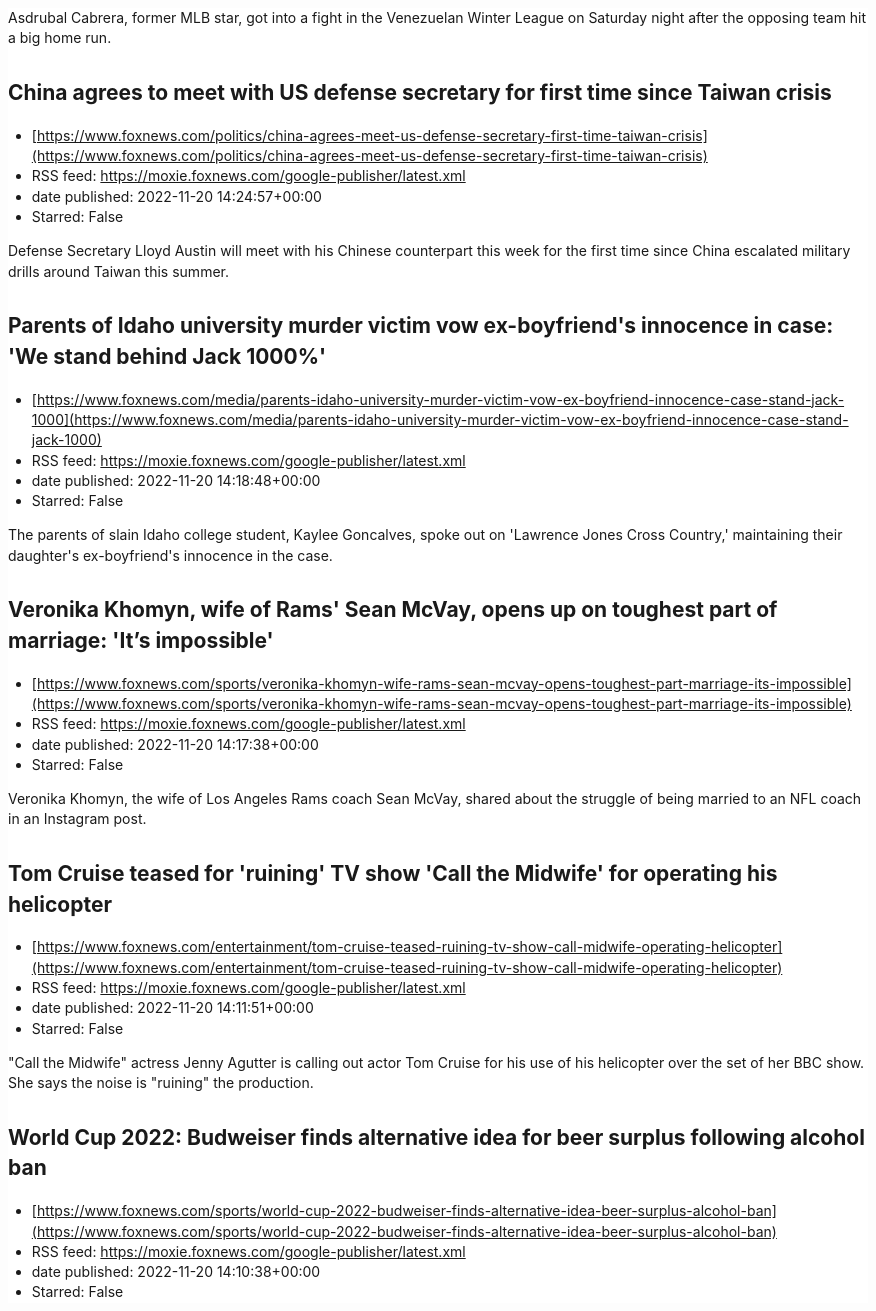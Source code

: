 Asdrubal Cabrera, former MLB star, got into a fight in the Venezuelan Winter League on Saturday night after the opposing team hit a big home run.

## China agrees to meet with US defense secretary for first time since Taiwan crisis
 - [https://www.foxnews.com/politics/china-agrees-meet-us-defense-secretary-first-time-taiwan-crisis](https://www.foxnews.com/politics/china-agrees-meet-us-defense-secretary-first-time-taiwan-crisis)
 - RSS feed: https://moxie.foxnews.com/google-publisher/latest.xml
 - date published: 2022-11-20 14:24:57+00:00
 - Starred: False

Defense Secretary Lloyd Austin will meet with his Chinese counterpart this week for the first time since China escalated military drills around Taiwan this summer.

## Parents of Idaho university murder victim vow ex-boyfriend's innocence in case: 'We stand behind Jack 1000%'
 - [https://www.foxnews.com/media/parents-idaho-university-murder-victim-vow-ex-boyfriend-innocence-case-stand-jack-1000](https://www.foxnews.com/media/parents-idaho-university-murder-victim-vow-ex-boyfriend-innocence-case-stand-jack-1000)
 - RSS feed: https://moxie.foxnews.com/google-publisher/latest.xml
 - date published: 2022-11-20 14:18:48+00:00
 - Starred: False

The parents of slain Idaho college student, Kaylee Goncalves, spoke out on 'Lawrence Jones Cross Country,' maintaining their daughter's ex-boyfriend's innocence in the case.

## Veronika Khomyn, wife of Rams' Sean McVay, opens up on toughest part of marriage: 'It’s impossible'
 - [https://www.foxnews.com/sports/veronika-khomyn-wife-rams-sean-mcvay-opens-toughest-part-marriage-its-impossible](https://www.foxnews.com/sports/veronika-khomyn-wife-rams-sean-mcvay-opens-toughest-part-marriage-its-impossible)
 - RSS feed: https://moxie.foxnews.com/google-publisher/latest.xml
 - date published: 2022-11-20 14:17:38+00:00
 - Starred: False

Veronika Khomyn, the wife of Los Angeles Rams coach Sean McVay, shared about the struggle of being married to an NFL coach in an Instagram post.

## Tom Cruise teased for 'ruining' TV show 'Call the Midwife' for operating his helicopter
 - [https://www.foxnews.com/entertainment/tom-cruise-teased-ruining-tv-show-call-midwife-operating-helicopter](https://www.foxnews.com/entertainment/tom-cruise-teased-ruining-tv-show-call-midwife-operating-helicopter)
 - RSS feed: https://moxie.foxnews.com/google-publisher/latest.xml
 - date published: 2022-11-20 14:11:51+00:00
 - Starred: False

"Call the Midwife" actress Jenny Agutter is calling out actor Tom Cruise for his use of his helicopter over the set of her BBC show. She says the noise is "ruining" the production.

## World Cup 2022: Budweiser finds alternative idea for beer surplus following alcohol ban
 - [https://www.foxnews.com/sports/world-cup-2022-budweiser-finds-alternative-idea-beer-surplus-alcohol-ban](https://www.foxnews.com/sports/world-cup-2022-budweiser-finds-alternative-idea-beer-surplus-alcohol-ban)
 - RSS feed: https://moxie.foxnews.com/google-publisher/latest.xml
 - date published: 2022-11-20 14:10:38+00:00
 - Starred: False
